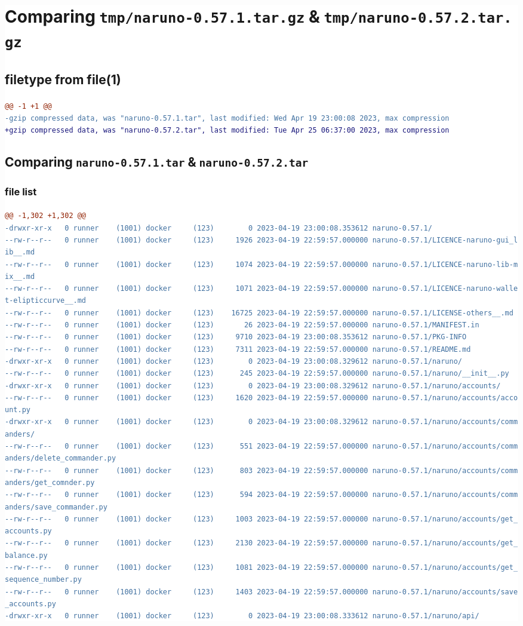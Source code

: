 # Comparing `tmp/naruno-0.57.1.tar.gz` & `tmp/naruno-0.57.2.tar.gz`

## filetype from file(1)

```diff
@@ -1 +1 @@
-gzip compressed data, was "naruno-0.57.1.tar", last modified: Wed Apr 19 23:00:08 2023, max compression
+gzip compressed data, was "naruno-0.57.2.tar", last modified: Tue Apr 25 06:37:00 2023, max compression
```

## Comparing `naruno-0.57.1.tar` & `naruno-0.57.2.tar`

### file list

```diff
@@ -1,302 +1,302 @@
-drwxr-xr-x   0 runner    (1001) docker     (123)        0 2023-04-19 23:00:08.353612 naruno-0.57.1/
--rw-r--r--   0 runner    (1001) docker     (123)     1926 2023-04-19 22:59:57.000000 naruno-0.57.1/LICENCE-naruno-gui_lib__.md
--rw-r--r--   0 runner    (1001) docker     (123)     1074 2023-04-19 22:59:57.000000 naruno-0.57.1/LICENCE-naruno-lib-mix__.md
--rw-r--r--   0 runner    (1001) docker     (123)     1071 2023-04-19 22:59:57.000000 naruno-0.57.1/LICENCE-naruno-wallet-elipticcurve__.md
--rw-r--r--   0 runner    (1001) docker     (123)    16725 2023-04-19 22:59:57.000000 naruno-0.57.1/LICENSE-others__.md
--rw-r--r--   0 runner    (1001) docker     (123)       26 2023-04-19 22:59:57.000000 naruno-0.57.1/MANIFEST.in
--rw-r--r--   0 runner    (1001) docker     (123)     9710 2023-04-19 23:00:08.353612 naruno-0.57.1/PKG-INFO
--rw-r--r--   0 runner    (1001) docker     (123)     7311 2023-04-19 22:59:57.000000 naruno-0.57.1/README.md
-drwxr-xr-x   0 runner    (1001) docker     (123)        0 2023-04-19 23:00:08.329612 naruno-0.57.1/naruno/
--rw-r--r--   0 runner    (1001) docker     (123)      245 2023-04-19 22:59:57.000000 naruno-0.57.1/naruno/__init__.py
-drwxr-xr-x   0 runner    (1001) docker     (123)        0 2023-04-19 23:00:08.329612 naruno-0.57.1/naruno/accounts/
--rw-r--r--   0 runner    (1001) docker     (123)     1620 2023-04-19 22:59:57.000000 naruno-0.57.1/naruno/accounts/account.py
-drwxr-xr-x   0 runner    (1001) docker     (123)        0 2023-04-19 23:00:08.329612 naruno-0.57.1/naruno/accounts/commanders/
--rw-r--r--   0 runner    (1001) docker     (123)      551 2023-04-19 22:59:57.000000 naruno-0.57.1/naruno/accounts/commanders/delete_commander.py
--rw-r--r--   0 runner    (1001) docker     (123)      803 2023-04-19 22:59:57.000000 naruno-0.57.1/naruno/accounts/commanders/get_comnder.py
--rw-r--r--   0 runner    (1001) docker     (123)      594 2023-04-19 22:59:57.000000 naruno-0.57.1/naruno/accounts/commanders/save_commander.py
--rw-r--r--   0 runner    (1001) docker     (123)     1003 2023-04-19 22:59:57.000000 naruno-0.57.1/naruno/accounts/get_accounts.py
--rw-r--r--   0 runner    (1001) docker     (123)     2130 2023-04-19 22:59:57.000000 naruno-0.57.1/naruno/accounts/get_balance.py
--rw-r--r--   0 runner    (1001) docker     (123)     1081 2023-04-19 22:59:57.000000 naruno-0.57.1/naruno/accounts/get_sequence_number.py
--rw-r--r--   0 runner    (1001) docker     (123)     1403 2023-04-19 22:59:57.000000 naruno-0.57.1/naruno/accounts/save_accounts.py
-drwxr-xr-x   0 runner    (1001) docker     (123)        0 2023-04-19 23:00:08.333612 naruno-0.57.1/naruno/api/
```